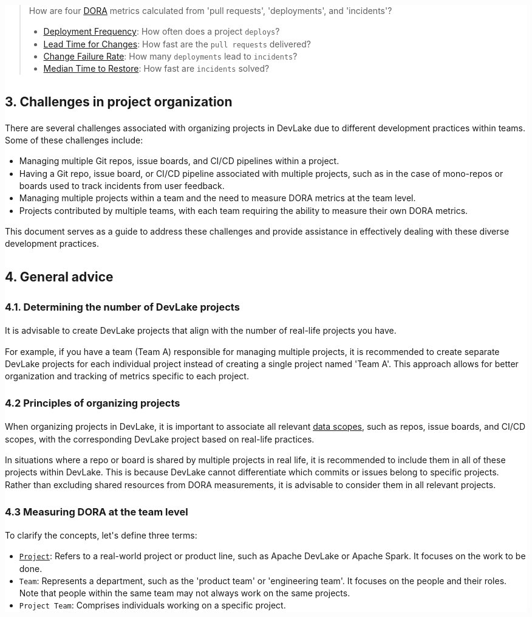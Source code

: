 > How are four [DORA](../DORA.md) metrics calculated from 'pull requests', 'deployments', and 'incidents'?
>
> - [Deployment Frequency](../Metrics/DeploymentFrequency.md): How often does a project `deploys`?
> - [Lead Time for Changes](../Metrics/LeadTimeForChanges.md): How fast are the `pull requests` delivered?
> - [Change Failure Rate](../Metrics/CFR.md): How many `deployments` lead to `incidents`?
> - [Median Time to Restore](../Metrics/MTTR.md): How fast are `incidents` solved?


## 3. Challenges in project organization
There are several challenges associated with organizing projects in DevLake due to different development practices within teams. Some of these challenges include:

- Managing multiple Git repos, issue boards, and CI/CD pipelines within a project.
- Having a Git repo, issue board, or CI/CD pipeline associated with multiple projects, such as in the case of mono-repos or boards used to track incidents from user feedback.
- Managing multiple projects within a team and the need to measure DORA metrics at the team level.
- Projects contributed by multiple teams, with each team requiring the ability to measure their own DORA metrics.

This document serves as a guide to address these challenges and provide assistance in effectively dealing with these diverse development practices.

## 4. General advice

### 4.1. Determining the number of DevLake projects

It is advisable to create DevLake projects that align with the number of real-life projects you have.

For example, if you have a team (Team A) responsible for managing multiple projects, it is recommended to create separate DevLake projects for each individual project instead of creating a single project named 'Team A'. This approach allows for better organization and tracking of metrics specific to each project.


### 4.2 Principles of organizing projects

When organizing projects in DevLake, it is important to associate all relevant [data scopes](/docs/Overview/KeyConcepts.md#data-scope), such as repos, issue boards, and CI/CD scopes, with the corresponding DevLake project based on real-life practices.

In situations where a repo or board is shared by multiple projects in real life, it is recommended to include them in all of these projects within DevLake. This is because DevLake cannot differentiate which commits or issues belong to specific projects. Rather than excluding shared resources from DORA measurements, it is advisable to consider them in all relevant projects.

### 4.3 Measuring DORA at the team level

To clarify the concepts, let's define three terms:

- [`Project`](/docs/Overview/KeyConcepts.md#project): Refers to a real-world project or product line, such as Apache DevLake or Apache Spark. It focuses on the work to be done.
- `Team`: Represents a department, such as the 'product team' or 'engineering team'. It focuses on the people and their roles. Note that people within the same team may not always work on the same projects.
- `Project Team`: Comprises individuals working on a specific project.
